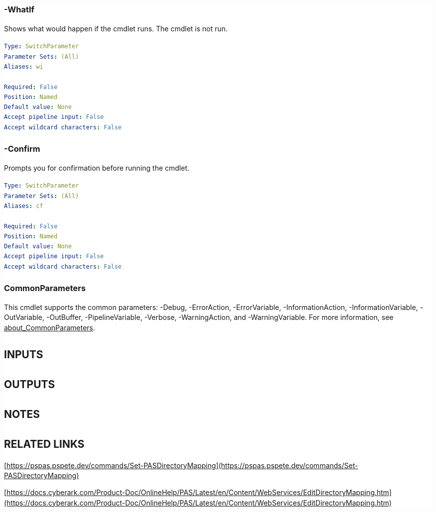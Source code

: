 ### -WhatIf
Shows what would happen if the cmdlet runs.
The cmdlet is not run.

```yaml
Type: SwitchParameter
Parameter Sets: (All)
Aliases: wi

Required: False
Position: Named
Default value: None
Accept pipeline input: False
Accept wildcard characters: False
```

### -Confirm
Prompts you for confirmation before running the cmdlet.

```yaml
Type: SwitchParameter
Parameter Sets: (All)
Aliases: cf

Required: False
Position: Named
Default value: None
Accept pipeline input: False
Accept wildcard characters: False
```

### CommonParameters
This cmdlet supports the common parameters: -Debug, -ErrorAction, -ErrorVariable, -InformationAction, -InformationVariable, -OutVariable, -OutBuffer, -PipelineVariable, -Verbose, -WarningAction, and -WarningVariable. For more information, see [about_CommonParameters](http://go.microsoft.com/fwlink/?LinkID=113216).

## INPUTS

## OUTPUTS

## NOTES

## RELATED LINKS

[https://pspas.pspete.dev/commands/Set-PASDirectoryMapping](https://pspas.pspete.dev/commands/Set-PASDirectoryMapping)

[https://docs.cyberark.com/Product-Doc/OnlineHelp/PAS/Latest/en/Content/WebServices/EditDirectoryMapping.htm](https://docs.cyberark.com/Product-Doc/OnlineHelp/PAS/Latest/en/Content/WebServices/EditDirectoryMapping.htm)
